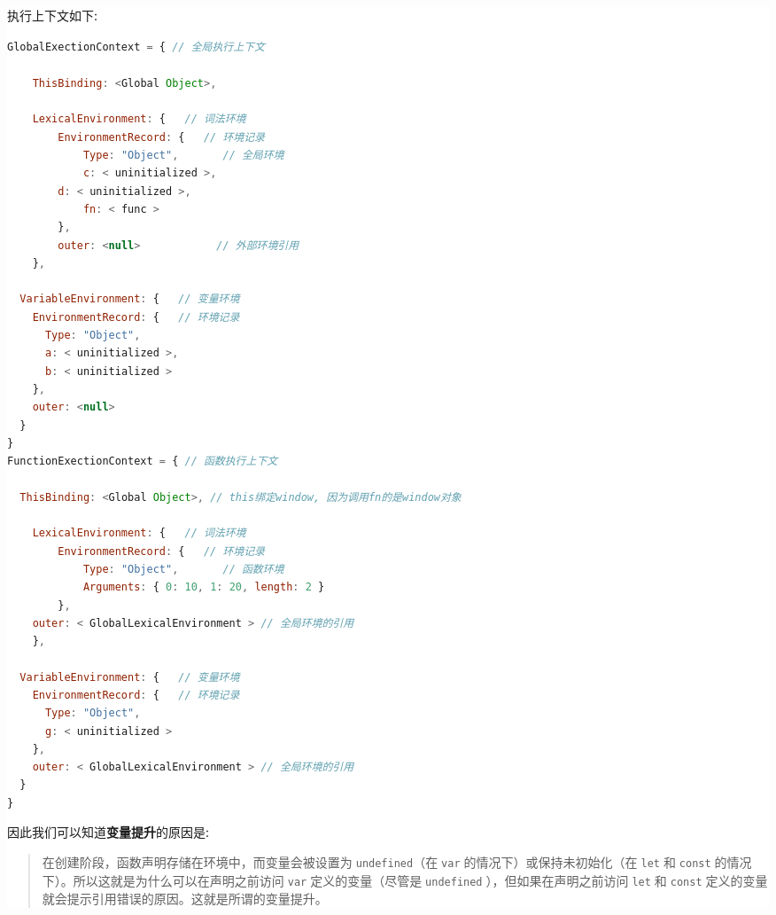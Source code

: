 执行上下文如下:

```javascript
GlobalExectionContext = { // 全局执行上下文

	ThisBinding: <Global Object>,
	
	LexicalEnvironment: {   // 词法环境
		EnvironmentRecord: {   // 环境记录
			Type: "Object",       // 全局环境
			c: < uninitialized >,
  		d: < uninitialized >,
			fn: < func >
		},
		outer: <null>            // 外部环境引用
	},
  
  VariableEnvironment: {   // 变量环境
    EnvironmentRecord: {   // 环境记录
      Type: "Object",
      a: < uninitialized >,
      b: < uninitialized >
    },
    outer: <null>  
  }
}
FunctionExectionContext = { // 函数执行上下文
  
  ThisBinding: <Global Object>, // this绑定window, 因为调用fn的是window对象
  
	LexicalEnvironment: {   // 词法环境
		EnvironmentRecord: {   // 环境记录
			Type: "Object",       // 函数环境
			Arguments: { 0: 10, 1: 20, length: 2 }
		},
    outer: < GlobalLexicalEnvironment > // 全局环境的引用
	},
  
  VariableEnvironment: {   // 变量环境
    EnvironmentRecord: {   // 环境记录
      Type: "Object",
      g: < uninitialized >
    },
    outer: < GlobalLexicalEnvironment > // 全局环境的引用
  }
}
```

因此我们可以知道**变量提升**的原因是: 

> 在创建阶段，函数声明存储在环境中，而变量会被设置为 `undefined`（在 `var` 的情况下）或保持未初始化（在 `let` 和 `const` 的情况下）。所以这就是为什么可以在声明之前访问 `var` 定义的变量（尽管是 `undefined` ），但如果在声明之前访问 `let` 和 `const` 定义的变量就会提示引用错误的原因。这就是所谓的变量提升。
